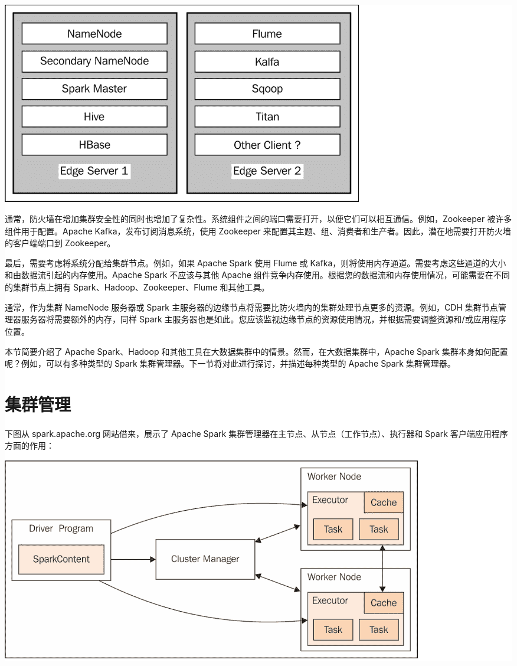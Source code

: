 ![集群设计](img/B01989_01_03.jpg)

通常，防火墙在增加集群安全性的同时也增加了复杂性。系统组件之间的端口需要打开，以便它们可以相互通信。例如，Zookeeper 被许多组件用于配置。Apache Kafka，发布订阅消息系统，使用 Zookeeper 来配置其主题、组、消费者和生产者。因此，潜在地需要打开防火墙的客户端端口到 Zookeeper。

最后，需要考虑将系统分配给集群节点。例如，如果 Apache Spark 使用 Flume 或 Kafka，则将使用内存通道。需要考虑这些通道的大小和由数据流引起的内存使用。Apache Spark 不应该与其他 Apache 组件竞争内存使用。根据您的数据流和内存使用情况，可能需要在不同的集群节点上拥有 Spark、Hadoop、Zookeeper、Flume 和其他工具。

通常，作为集群 NameNode 服务器或 Spark 主服务器的边缘节点将需要比防火墙内的集群处理节点更多的资源。例如，CDH 集群节点管理器服务器将需要额外的内存，同样 Spark 主服务器也是如此。您应该监视边缘节点的资源使用情况，并根据需要调整资源和/或应用程序位置。

本节简要介绍了 Apache Spark、Hadoop 和其他工具在大数据集群中的情景。然而，在大数据集群中，Apache Spark 集群本身如何配置呢？例如，可以有多种类型的 Spark 集群管理器。下一节将对此进行探讨，并描述每种类型的 Apache Spark 集群管理器。

# 集群管理

下图从 spark.apache.org 网站借来，展示了 Apache Spark 集群管理器在主节点、从节点（工作节点）、执行器和 Spark 客户端应用程序方面的作用：

![集群管理](img/B01989_01_04.jpg)
